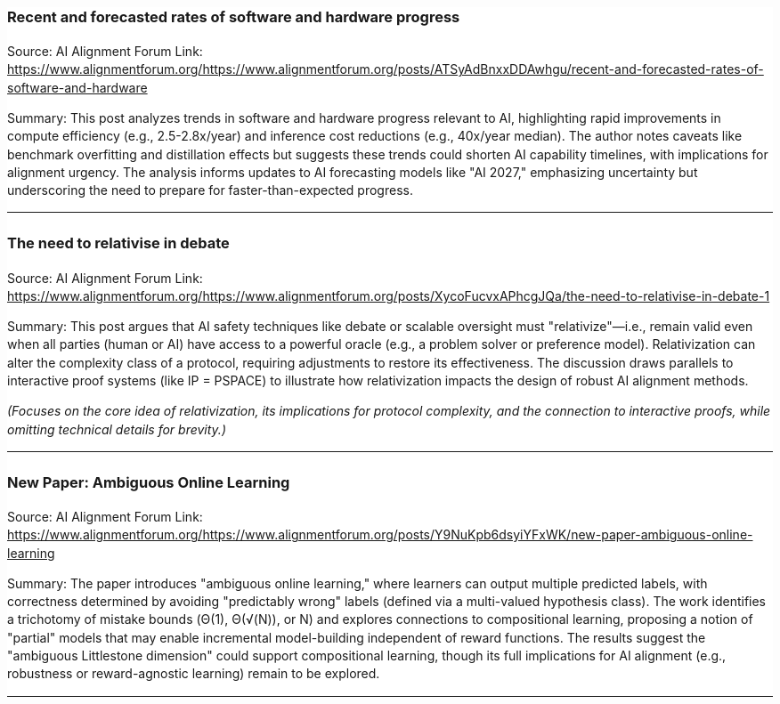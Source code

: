 
### Recent and forecasted rates of software and hardware progress
Source: AI Alignment Forum
Link: https://www.alignmentforum.org/https://www.alignmentforum.org/posts/ATSyAdBnxxDDAwhgu/recent-and-forecasted-rates-of-software-and-hardware

Summary: This post analyzes trends in software and hardware progress relevant to AI, highlighting rapid improvements in compute efficiency (e.g., 2.5-2.8x/year) and inference cost reductions (e.g., 40x/year median). The author notes caveats like benchmark overfitting and distillation effects but suggests these trends could shorten AI capability timelines, with implications for alignment urgency. The analysis informs updates to AI forecasting models like "AI 2027," emphasizing uncertainty but underscoring the need to prepare for faster-than-expected progress.

---

### The need to relativise in debate 
Source: AI Alignment Forum
Link: https://www.alignmentforum.org/https://www.alignmentforum.org/posts/XycoFucvxAPhcgJQa/the-need-to-relativise-in-debate-1

Summary: This post argues that AI safety techniques like debate or scalable oversight must "relativize"—i.e., remain valid even when all parties (human or AI) have access to a powerful oracle (e.g., a problem solver or preference model). Relativization can alter the complexity class of a protocol, requiring adjustments to restore its effectiveness. The discussion draws parallels to interactive proof systems (like IP = PSPACE) to illustrate how relativization impacts the design of robust AI alignment methods.  

*(Focuses on the core idea of relativization, its implications for protocol complexity, and the connection to interactive proofs, while omitting technical details for brevity.)*

---

### New Paper: Ambiguous Online Learning
Source: AI Alignment Forum
Link: https://www.alignmentforum.org/https://www.alignmentforum.org/posts/Y9NuKpb6dsyiYFxWK/new-paper-ambiguous-online-learning

Summary: The paper introduces "ambiguous online learning," where learners can output multiple predicted labels, with correctness determined by avoiding "predictably wrong" labels (defined via a multi-valued hypothesis class). The work identifies a trichotomy of mistake bounds (Θ(1), Θ(√(N)), or N) and explores connections to compositional learning, proposing a notion of "partial" models that may enable incremental model-building independent of reward functions. The results suggest the "ambiguous Littlestone dimension" could support compositional learning, though its full implications for AI alignment (e.g., robustness or reward-agnostic learning) remain to be explored.

---


